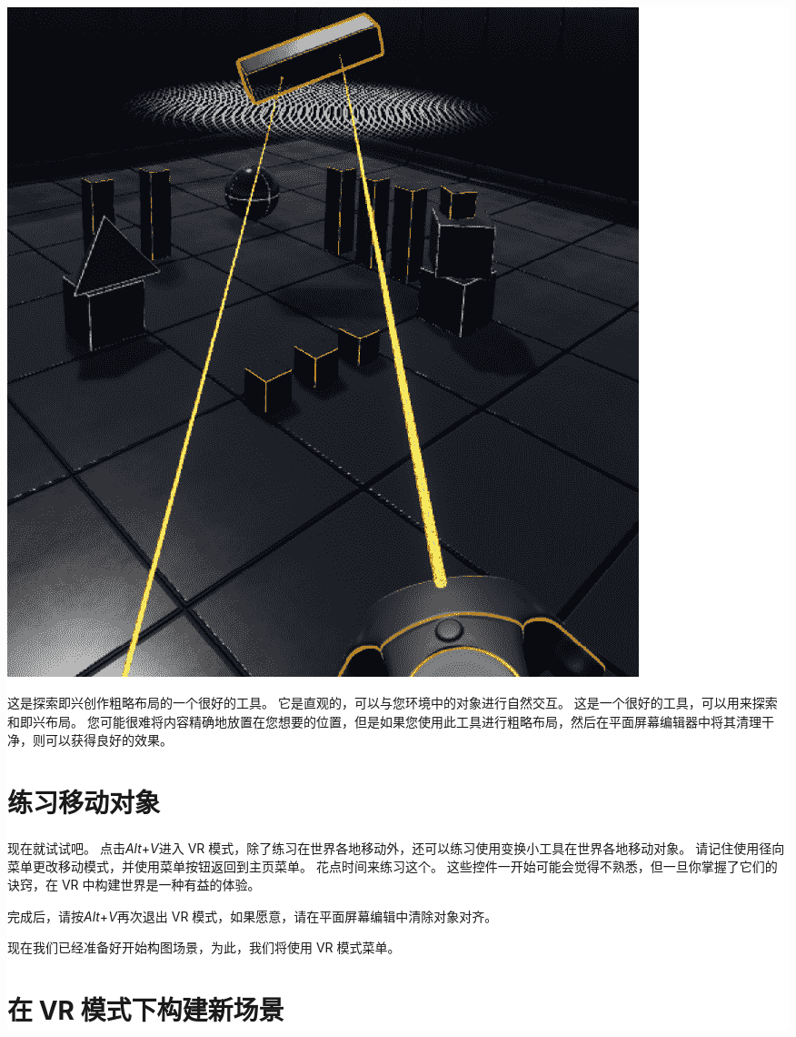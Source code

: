 ![](img/b2e8f473-afa4-4b7c-a554-b2fc53f4fd6a.png)

这是探索即兴创作粗略布局的一个很好的工具。 它是直观的，可以与您环境中的对象进行自然交互。 这是一个很好的工具，可以用来探索和即兴布局。 您可能很难将内容精确地放置在您想要的位置，但是如果您使用此工具进行粗略布局，然后在平面屏幕编辑器中将其清理干净，则可以获得良好的效果。

# 练习移动对象

现在就试试吧。 点击*Alt*+*V*进入 VR 模式，除了练习在世界各地移动外，还可以练习使用变换小工具在世界各地移动对象。 请记住使用径向菜单更改移动模式，并使用菜单按钮返回到主页菜单。 花点时间来练习这个。 这些控件一开始可能会觉得不熟悉，但一旦你掌握了它们的诀窍，在 VR 中构建世界是一种有益的体验。

完成后，请按*Alt*+*V*再次退出 VR 模式，如果愿意，请在平面屏幕编辑中清除对象对齐。

现在我们已经准备好开始构图场景，为此，我们将使用 VR 模式菜单。

# 在 VR 模式下构建新场景
